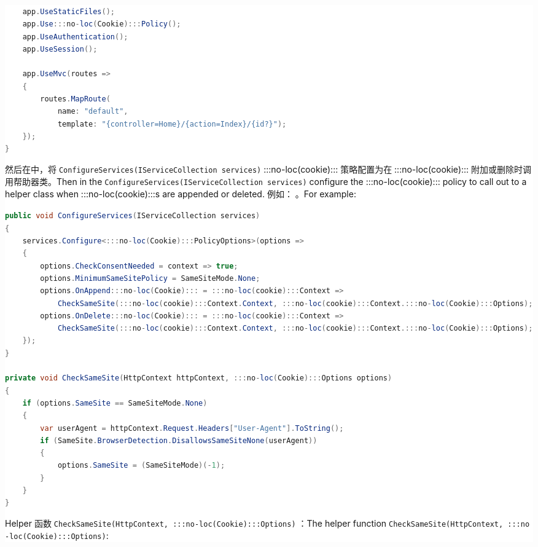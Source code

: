 ```c#
    app.UseStaticFiles();
    app.Use:::no-loc(Cookie):::Policy();
    app.UseAuthentication();
    app.UseSession();

    app.UseMvc(routes =>
    {
        routes.MapRoute(
            name: "default",
            template: "{controller=Home}/{action=Index}/{id?}");
    });
}
```

<span data-ttu-id="6aa07-122">然后在中，将 `ConfigureServices(IServiceCollection services)` :::no-loc(cookie)::: 策略配置为在 :::no-loc(cookie)::: 附加或删除时调用帮助器类。</span><span class="sxs-lookup"><span data-stu-id="6aa07-122">Then in the `ConfigureServices(IServiceCollection services)` configure the :::no-loc(cookie)::: policy to call out to a helper class when :::no-loc(cookie):::s are appended or deleted.</span></span> <span data-ttu-id="6aa07-123">例如： 。</span><span class="sxs-lookup"><span data-stu-id="6aa07-123">For example:</span></span>

```c#
public void ConfigureServices(IServiceCollection services)
{
    services.Configure<:::no-loc(Cookie):::PolicyOptions>(options =>
    {
        options.CheckConsentNeeded = context => true;
        options.MinimumSameSitePolicy = SameSiteMode.None;
        options.OnAppend:::no-loc(Cookie)::: = :::no-loc(cookie):::Context =>
            CheckSameSite(:::no-loc(cookie):::Context.Context, :::no-loc(cookie):::Context.:::no-loc(Cookie):::Options);
        options.OnDelete:::no-loc(Cookie)::: = :::no-loc(cookie):::Context =>
            CheckSameSite(:::no-loc(cookie):::Context.Context, :::no-loc(cookie):::Context.:::no-loc(Cookie):::Options);
    });
}

private void CheckSameSite(HttpContext httpContext, :::no-loc(Cookie):::Options options)
{
    if (options.SameSite == SameSiteMode.None)
    {
        var userAgent = httpContext.Request.Headers["User-Agent"].ToString();
        if (SameSite.BrowserDetection.DisallowsSameSiteNone(userAgent))
        {
            options.SameSite = (SameSiteMode)(-1);
        }
    }
}
```

<span data-ttu-id="6aa07-124">Helper 函数 `CheckSameSite(HttpContext, :::no-loc(Cookie):::Options)` ：</span><span class="sxs-lookup"><span data-stu-id="6aa07-124">The helper function `CheckSameSite(HttpContext, :::no-loc(Cookie):::Options)`:</span></span>
